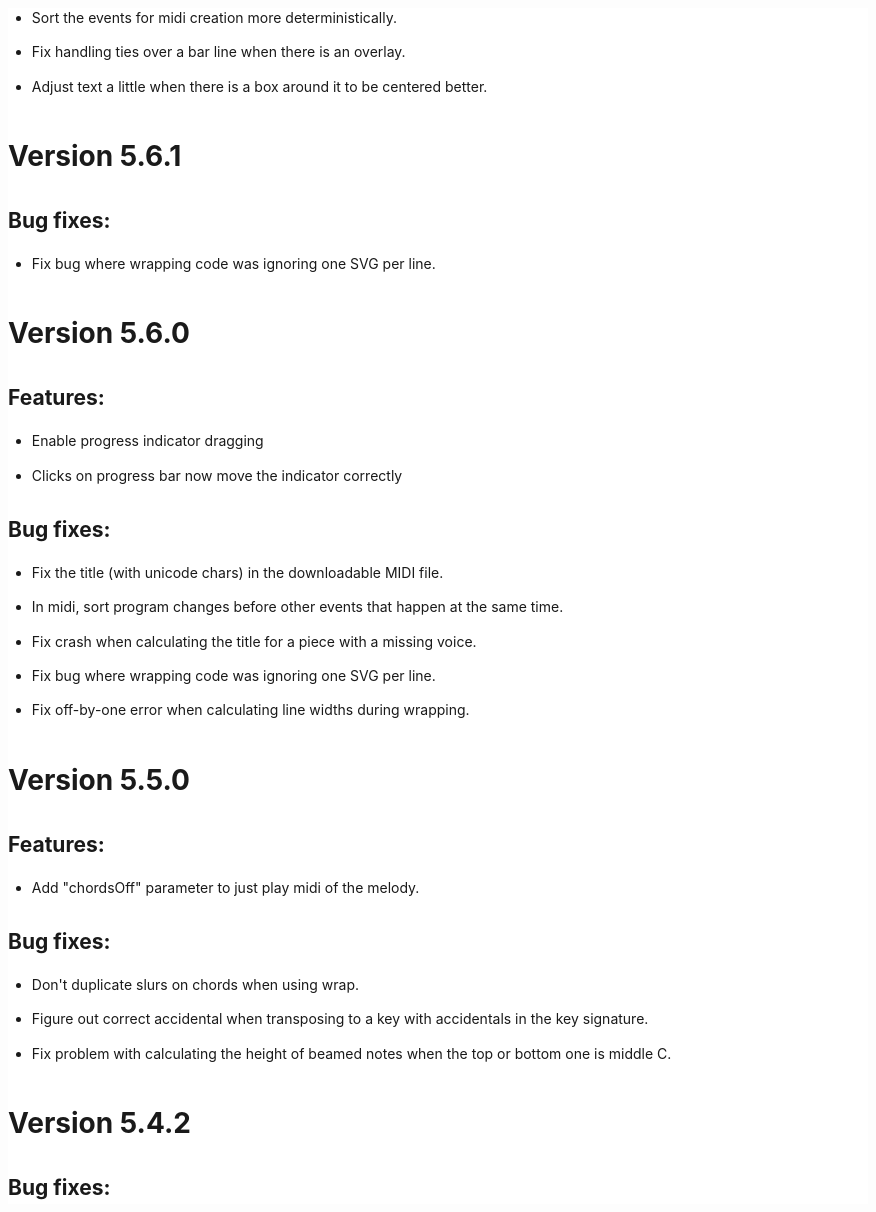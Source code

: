 * Sort the events for midi creation more deterministically.

* Fix handling ties over a bar line when there is an overlay.

* Adjust text a little when there is a box around it to be centered better.

# Version 5.6.1

## Bug fixes:

* Fix bug where wrapping code was ignoring one SVG per line.

# Version 5.6.0

## Features:

* Enable progress indicator dragging

* Clicks on progress bar now move the indicator correctly 
    
## Bug fixes:

* Fix the title (with unicode chars) in the downloadable MIDI file.

* In midi, sort program changes before other events that happen at the same time.

* Fix crash when calculating the title for a piece with a missing voice.

* Fix bug where wrapping code was ignoring one SVG per line.

* Fix off-by-one error when calculating line widths during wrapping.

# Version 5.5.0

## Features:

* Add "chordsOff" parameter to just play midi of the melody.

## Bug fixes:

* Don't duplicate slurs on chords when using wrap.

* Figure out correct accidental when transposing to a key with accidentals in the key signature.

* Fix problem with calculating the height of beamed notes when the top or bottom one is middle C.

# Version 5.4.2

## Bug fixes:
